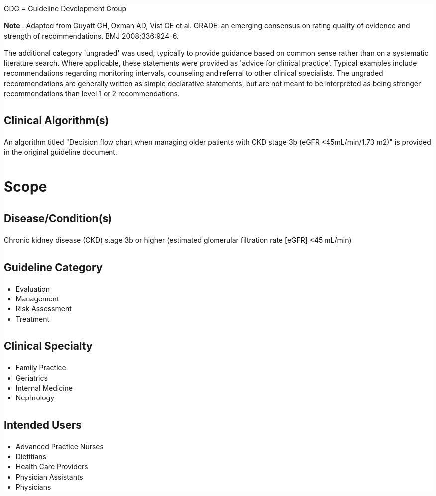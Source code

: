  </tbody>
</table>


GDG = Guideline Development Group 


**Note** : Adapted from Guyatt GH, Oxman AD, Vist GE et al. GRADE: an emerging consensus on rating quality of evidence and strength of recommendations. BMJ 2008;336:924-6. 


The additional category 'ungraded' was used, typically to provide guidance based on common sense rather than on a systematic literature search. Where applicable, these statements were provided as 'advice for clinical practice'. Typical examples include recommendations regarding monitoring intervals, counseling and referral to other clinical specialists. The ungraded recommendations are generally written as simple declarative statements, but are not meant to be interpreted as being stronger recommendations than level 1 or 2 recommendations. 
## Clinical Algorithm(s)



An algorithm titled "Decision flow chart when managing older patients with CKD stage 3b (eGFR <45mL/min/1.73 m2)" is provided in the original guideline document.

# Scope

## Disease/Condition(s)



Chronic kidney disease (CKD) stage 3b or higher (estimated glomerular filtration rate [eGFR] <45 mL/min)

## Guideline Category

- Evaluation
- Management
- Risk Assessment
- Treatment

## Clinical Specialty

- Family Practice
- Geriatrics
- Internal Medicine
- Nephrology

## Intended Users

- Advanced Practice Nurses
- Dietitians
- Health Care Providers
- Physician Assistants
- Physicians
